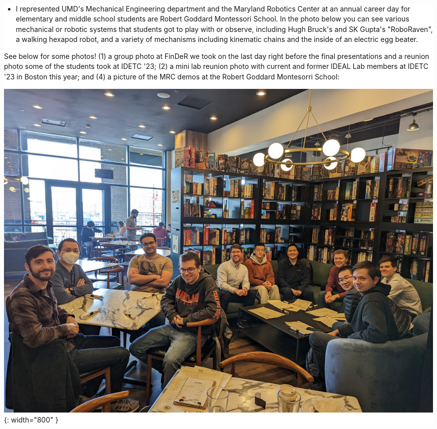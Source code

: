 * I represented UMD's Mechanical Engineering department and the Maryland Robotics Center at an annual career day for elementary and middle school students are Robert Goddard Montessori School. In the photo below you can see various mechanical or robotic systems that students got to play with or observe, including Hugh Bruck's and SK Gupta's "RoboRaven", a walking hexapod robot, and a variety of mechanisms including kinematic chains and the inside of an electric egg beater. 

See below for some photos! (1) a group photo at FinDeR we took on the last day right before the final presentations and a reunion photo some of the students took at IDETC '23; (2) a mini lab reunion photo with current and former IDEAL Lab members at IDETC '23 in Boston this year; and (4) a picture of the MRC demos at the Robert Goddard Montesorri School:

![FinDeR 2023 Group Photo](/assets/images/news/retreat_january_2023_group_photo.jpg "FinDeR 2023 Group Photo at January Retreat"){: width="800" }
